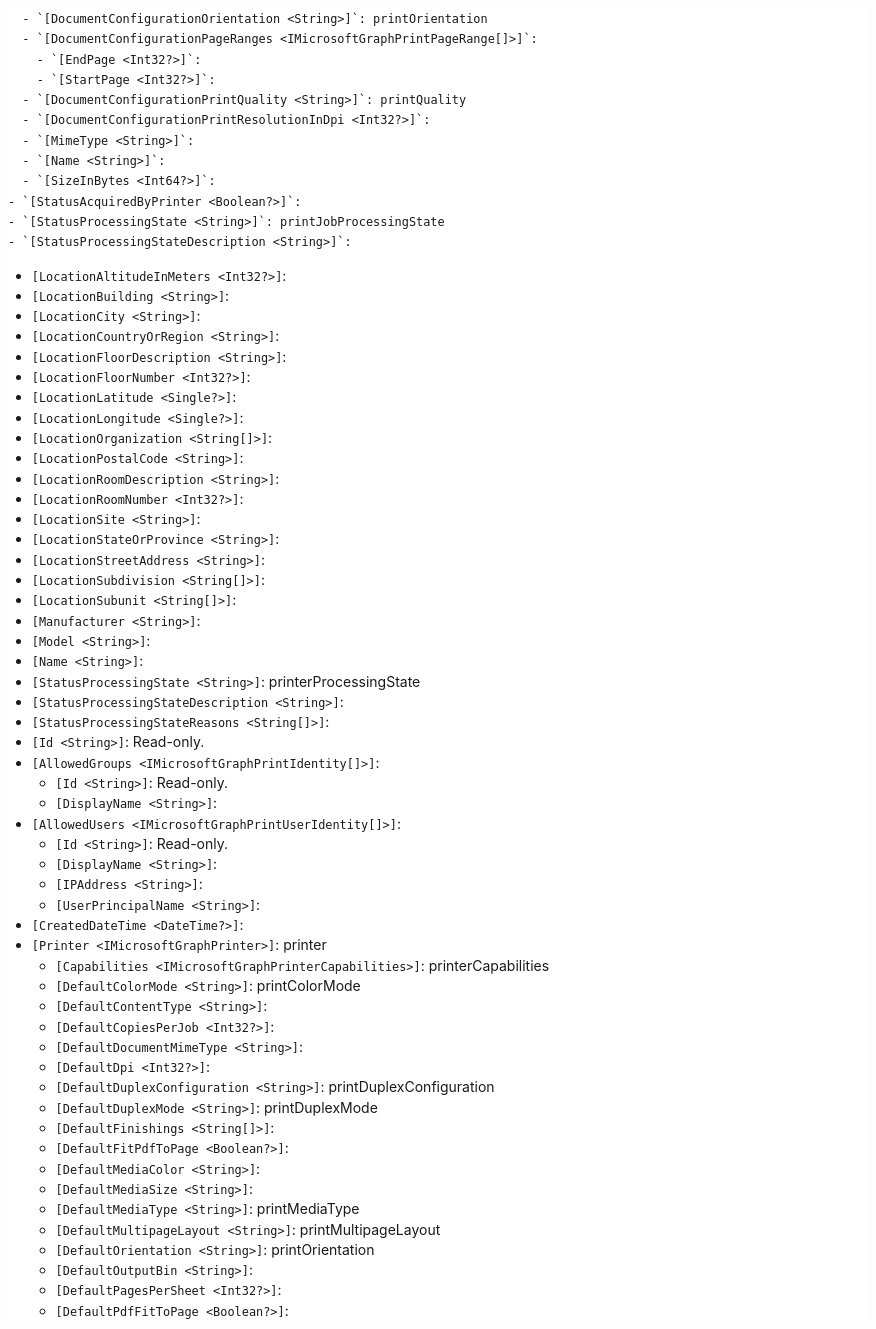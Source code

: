       - `[DocumentConfigurationOrientation <String>]`: printOrientation
      - `[DocumentConfigurationPageRanges <IMicrosoftGraphPrintPageRange[]>]`: 
        - `[EndPage <Int32?>]`: 
        - `[StartPage <Int32?>]`: 
      - `[DocumentConfigurationPrintQuality <String>]`: printQuality
      - `[DocumentConfigurationPrintResolutionInDpi <Int32?>]`: 
      - `[MimeType <String>]`: 
      - `[Name <String>]`: 
      - `[SizeInBytes <Int64?>]`: 
    - `[StatusAcquiredByPrinter <Boolean?>]`: 
    - `[StatusProcessingState <String>]`: printJobProcessingState
    - `[StatusProcessingStateDescription <String>]`: 
  - `[LocationAltitudeInMeters <Int32?>]`: 
  - `[LocationBuilding <String>]`: 
  - `[LocationCity <String>]`: 
  - `[LocationCountryOrRegion <String>]`: 
  - `[LocationFloorDescription <String>]`: 
  - `[LocationFloorNumber <Int32?>]`: 
  - `[LocationLatitude <Single?>]`: 
  - `[LocationLongitude <Single?>]`: 
  - `[LocationOrganization <String[]>]`: 
  - `[LocationPostalCode <String>]`: 
  - `[LocationRoomDescription <String>]`: 
  - `[LocationRoomNumber <Int32?>]`: 
  - `[LocationSite <String>]`: 
  - `[LocationStateOrProvince <String>]`: 
  - `[LocationStreetAddress <String>]`: 
  - `[LocationSubdivision <String[]>]`: 
  - `[LocationSubunit <String[]>]`: 
  - `[Manufacturer <String>]`: 
  - `[Model <String>]`: 
  - `[Name <String>]`: 
  - `[StatusProcessingState <String>]`: printerProcessingState
  - `[StatusProcessingStateDescription <String>]`: 
  - `[StatusProcessingStateReasons <String[]>]`: 
  - `[Id <String>]`: Read-only.
  - `[AllowedGroups <IMicrosoftGraphPrintIdentity[]>]`: 
    - `[Id <String>]`: Read-only.
    - `[DisplayName <String>]`: 
  - `[AllowedUsers <IMicrosoftGraphPrintUserIdentity[]>]`: 
    - `[Id <String>]`: Read-only.
    - `[DisplayName <String>]`: 
    - `[IPAddress <String>]`: 
    - `[UserPrincipalName <String>]`: 
  - `[CreatedDateTime <DateTime?>]`: 
  - `[Printer <IMicrosoftGraphPrinter>]`: printer
    - `[Capabilities <IMicrosoftGraphPrinterCapabilities>]`: printerCapabilities
    - `[DefaultColorMode <String>]`: printColorMode
    - `[DefaultContentType <String>]`: 
    - `[DefaultCopiesPerJob <Int32?>]`: 
    - `[DefaultDocumentMimeType <String>]`: 
    - `[DefaultDpi <Int32?>]`: 
    - `[DefaultDuplexConfiguration <String>]`: printDuplexConfiguration
    - `[DefaultDuplexMode <String>]`: printDuplexMode
    - `[DefaultFinishings <String[]>]`: 
    - `[DefaultFitPdfToPage <Boolean?>]`: 
    - `[DefaultMediaColor <String>]`: 
    - `[DefaultMediaSize <String>]`: 
    - `[DefaultMediaType <String>]`: printMediaType
    - `[DefaultMultipageLayout <String>]`: printMultipageLayout
    - `[DefaultOrientation <String>]`: printOrientation
    - `[DefaultOutputBin <String>]`: 
    - `[DefaultPagesPerSheet <Int32?>]`: 
    - `[DefaultPdfFitToPage <Boolean?>]`: 